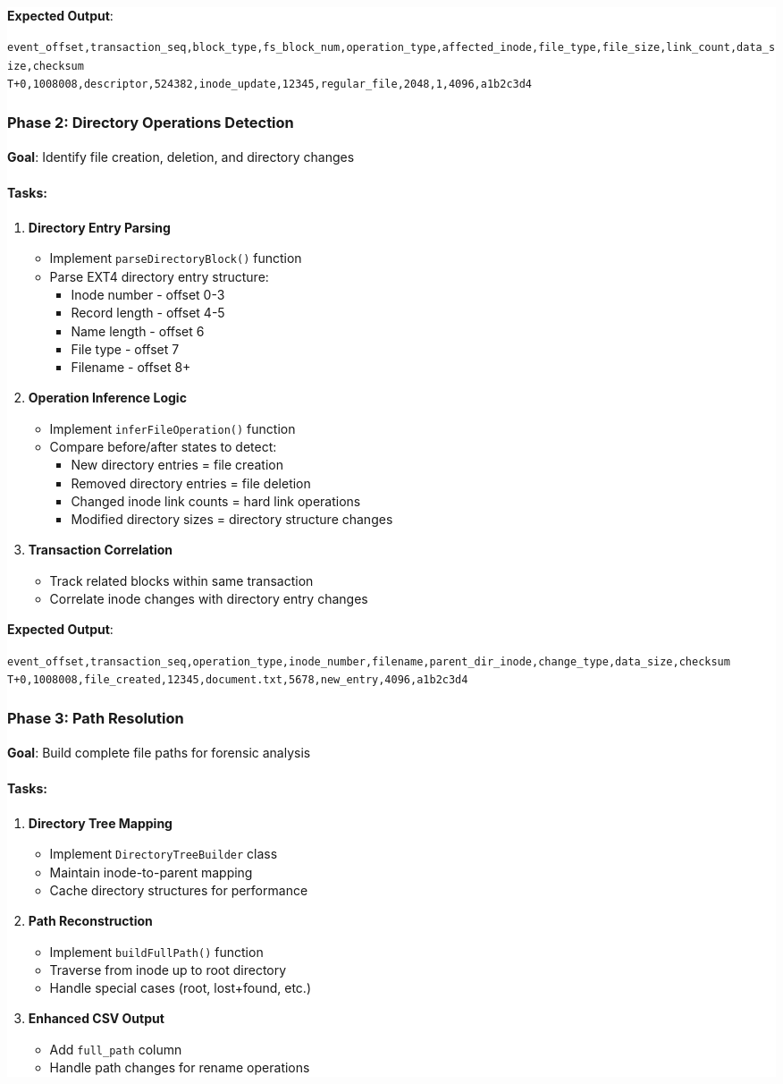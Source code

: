 **Expected Output**:
```csv
event_offset,transaction_seq,block_type,fs_block_num,operation_type,affected_inode,file_type,file_size,link_count,data_size,checksum
T+0,1008008,descriptor,524382,inode_update,12345,regular_file,2048,1,4096,a1b2c3d4
```

### Phase 2: Directory Operations Detection
**Goal**: Identify file creation, deletion, and directory changes

#### Tasks:
1. **Directory Entry Parsing**
   - Implement `parseDirectoryBlock()` function
   - Parse EXT4 directory entry structure:
     - Inode number - offset 0-3
     - Record length - offset 4-5  
     - Name length - offset 6
     - File type - offset 7
     - Filename - offset 8+

2. **Operation Inference Logic**
   - Implement `inferFileOperation()` function
   - Compare before/after states to detect:
     - New directory entries = file creation
     - Removed directory entries = file deletion
     - Changed inode link counts = hard link operations
     - Modified directory sizes = directory structure changes

3. **Transaction Correlation**
   - Track related blocks within same transaction
   - Correlate inode changes with directory entry changes

**Expected Output**:
```csv
event_offset,transaction_seq,operation_type,inode_number,filename,parent_dir_inode,change_type,data_size,checksum
T+0,1008008,file_created,12345,document.txt,5678,new_entry,4096,a1b2c3d4
```

### Phase 3: Path Resolution
**Goal**: Build complete file paths for forensic analysis

#### Tasks:
1. **Directory Tree Mapping**
   - Implement `DirectoryTreeBuilder` class
   - Maintain inode-to-parent mapping
   - Cache directory structures for performance

2. **Path Reconstruction**
   - Implement `buildFullPath()` function
   - Traverse from inode up to root directory
   - Handle special cases (root, lost+found, etc.)

3. **Enhanced CSV Output**
   - Add `full_path` column
   - Handle path changes for rename operations

